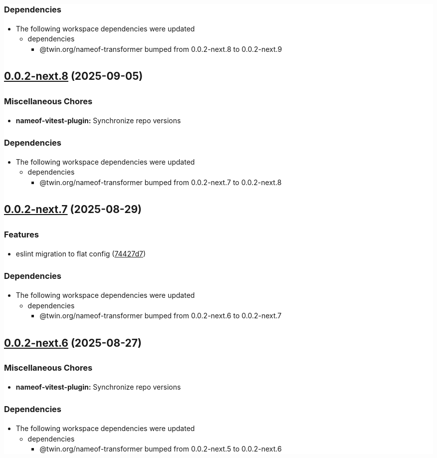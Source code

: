 ### Dependencies

* The following workspace dependencies were updated
  * dependencies
    * @twin.org/nameof-transformer bumped from 0.0.2-next.8 to 0.0.2-next.9

## [0.0.2-next.8](https://github.com/twinfoundation/framework/compare/nameof-vitest-plugin-v0.0.2-next.7...nameof-vitest-plugin-v0.0.2-next.8) (2025-09-05)


### Miscellaneous Chores

* **nameof-vitest-plugin:** Synchronize repo versions


### Dependencies

* The following workspace dependencies were updated
  * dependencies
    * @twin.org/nameof-transformer bumped from 0.0.2-next.7 to 0.0.2-next.8

## [0.0.2-next.7](https://github.com/twinfoundation/framework/compare/nameof-vitest-plugin-v0.0.2-next.6...nameof-vitest-plugin-v0.0.2-next.7) (2025-08-29)


### Features

* eslint migration to flat config ([74427d7](https://github.com/twinfoundation/framework/commit/74427d78d342167f7850e49ab87269326355befe))


### Dependencies

* The following workspace dependencies were updated
  * dependencies
    * @twin.org/nameof-transformer bumped from 0.0.2-next.6 to 0.0.2-next.7

## [0.0.2-next.6](https://github.com/twinfoundation/framework/compare/nameof-vitest-plugin-v0.0.2-next.5...nameof-vitest-plugin-v0.0.2-next.6) (2025-08-27)


### Miscellaneous Chores

* **nameof-vitest-plugin:** Synchronize repo versions


### Dependencies

* The following workspace dependencies were updated
  * dependencies
    * @twin.org/nameof-transformer bumped from 0.0.2-next.5 to 0.0.2-next.6
